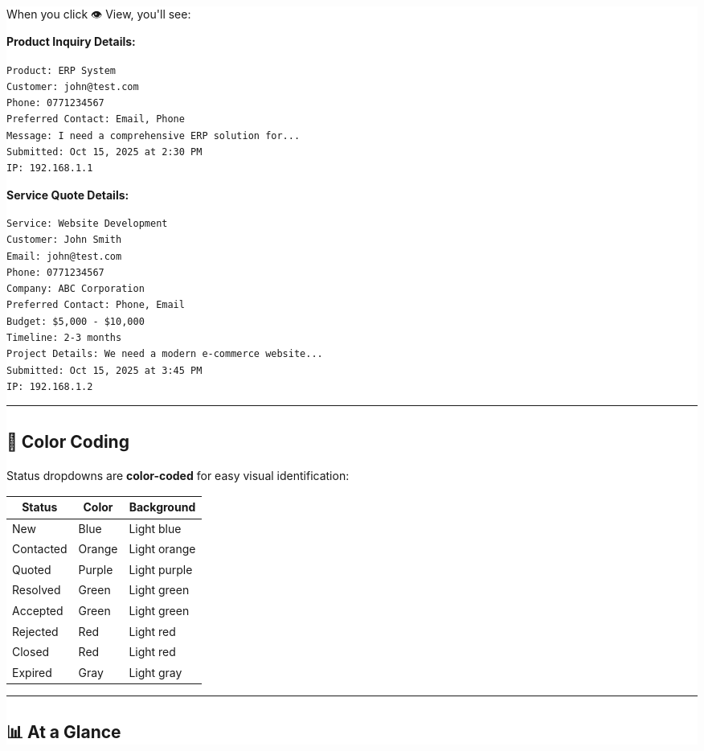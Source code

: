 When you click 👁️ View, you'll see:

**Product Inquiry Details:**
```
Product: ERP System
Customer: john@test.com
Phone: 0771234567
Preferred Contact: Email, Phone
Message: I need a comprehensive ERP solution for...
Submitted: Oct 15, 2025 at 2:30 PM
IP: 192.168.1.1
```

**Service Quote Details:**
```
Service: Website Development
Customer: John Smith
Email: john@test.com
Phone: 0771234567
Company: ABC Corporation
Preferred Contact: Phone, Email
Budget: $5,000 - $10,000
Timeline: 2-3 months
Project Details: We need a modern e-commerce website...
Submitted: Oct 15, 2025 at 3:45 PM
IP: 192.168.1.2
```

---

## 🎨 Color Coding

Status dropdowns are **color-coded** for easy visual identification:

| Status     | Color  | Background |
|------------|--------|------------|
| New        | Blue   | Light blue |
| Contacted  | Orange | Light orange|
| Quoted     | Purple | Light purple|
| Resolved   | Green  | Light green |
| Accepted   | Green  | Light green |
| Rejected   | Red    | Light red  |
| Closed     | Red    | Light red  |
| Expired    | Gray   | Light gray |

---

## 📊 At a Glance
